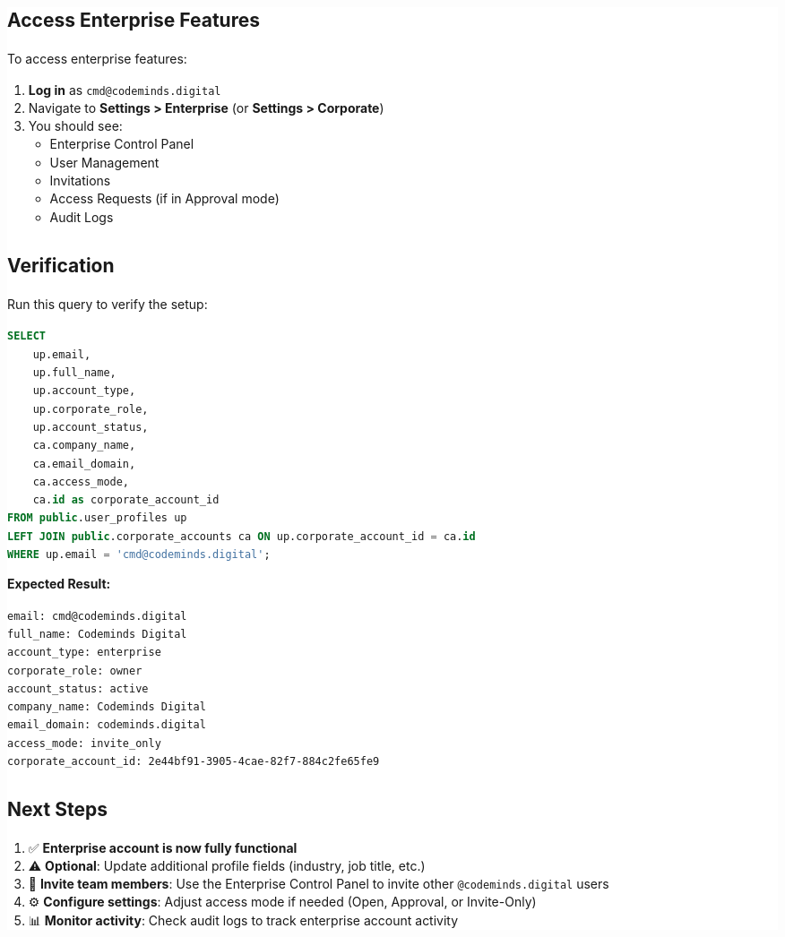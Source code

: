 ## Access Enterprise Features

To access enterprise features:

1. **Log in** as `cmd@codeminds.digital`
2. Navigate to **Settings > Enterprise** (or **Settings > Corporate**)
3. You should see:
   - Enterprise Control Panel
   - User Management
   - Invitations
   - Access Requests (if in Approval mode)
   - Audit Logs

## Verification

Run this query to verify the setup:

```sql
SELECT 
    up.email,
    up.full_name,
    up.account_type,
    up.corporate_role,
    up.account_status,
    ca.company_name,
    ca.email_domain,
    ca.access_mode,
    ca.id as corporate_account_id
FROM public.user_profiles up
LEFT JOIN public.corporate_accounts ca ON up.corporate_account_id = ca.id
WHERE up.email = 'cmd@codeminds.digital';
```

**Expected Result:**
```
email: cmd@codeminds.digital
full_name: Codeminds Digital
account_type: enterprise
corporate_role: owner
account_status: active
company_name: Codeminds Digital
email_domain: codeminds.digital
access_mode: invite_only
corporate_account_id: 2e44bf91-3905-4cae-82f7-884c2fe65fe9
```

## Next Steps

1. ✅ **Enterprise account is now fully functional**
2. ⚠️ **Optional**: Update additional profile fields (industry, job title, etc.)
3. 📧 **Invite team members**: Use the Enterprise Control Panel to invite other `@codeminds.digital` users
4. ⚙️ **Configure settings**: Adjust access mode if needed (Open, Approval, or Invite-Only)
5. 📊 **Monitor activity**: Check audit logs to track enterprise account activity
